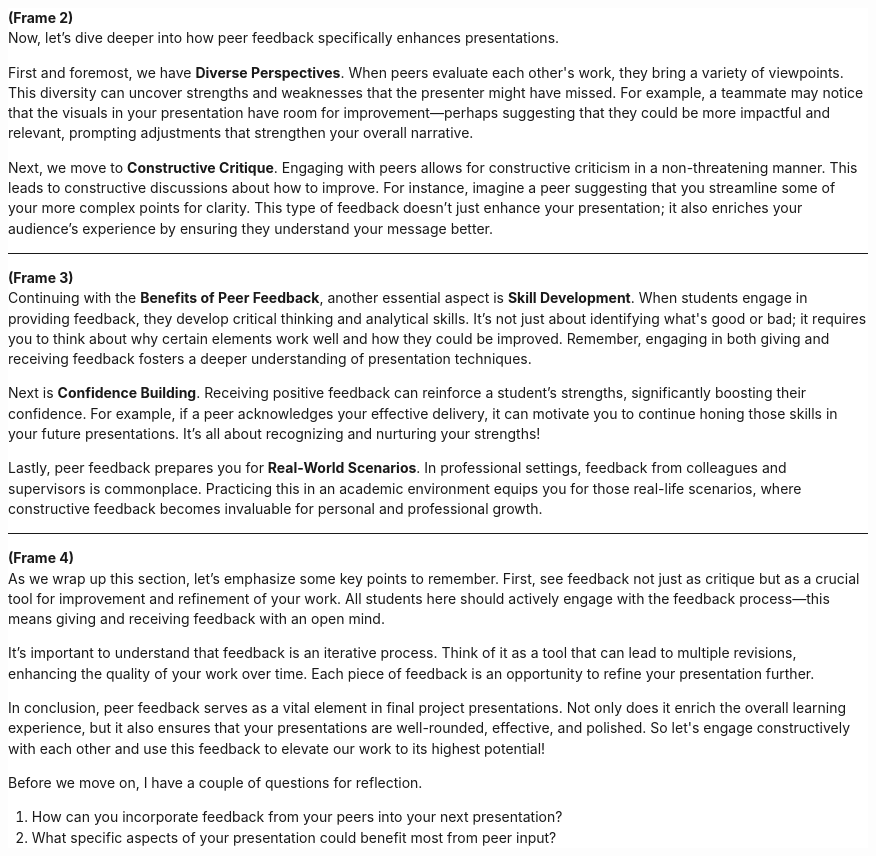 
**(Frame 2)**  
Now, let’s dive deeper into how peer feedback specifically enhances presentations. 

First and foremost, we have **Diverse Perspectives**. When peers evaluate each other's work, they bring a variety of viewpoints. This diversity can uncover strengths and weaknesses that the presenter might have missed. For example, a teammate may notice that the visuals in your presentation have room for improvement—perhaps suggesting that they could be more impactful and relevant, prompting adjustments that strengthen your overall narrative.

Next, we move to **Constructive Critique**. Engaging with peers allows for constructive criticism in a non-threatening manner. This leads to constructive discussions about how to improve. For instance, imagine a peer suggesting that you streamline some of your more complex points for clarity. This type of feedback doesn’t just enhance your presentation; it also enriches your audience’s experience by ensuring they understand your message better.

---

**(Frame 3)**  
Continuing with the **Benefits of Peer Feedback**, another essential aspect is **Skill Development**. When students engage in providing feedback, they develop critical thinking and analytical skills. It’s not just about identifying what's good or bad; it requires you to think about why certain elements work well and how they could be improved. Remember, engaging in both giving and receiving feedback fosters a deeper understanding of presentation techniques.

Next is **Confidence Building**. Receiving positive feedback can reinforce a student’s strengths, significantly boosting their confidence. For example, if a peer acknowledges your effective delivery, it can motivate you to continue honing those skills in your future presentations. It’s all about recognizing and nurturing your strengths!

Lastly, peer feedback prepares you for **Real-World Scenarios**. In professional settings, feedback from colleagues and supervisors is commonplace. Practicing this in an academic environment equips you for those real-life scenarios, where constructive feedback becomes invaluable for personal and professional growth.

---

**(Frame 4)**  
As we wrap up this section, let’s emphasize some key points to remember. First, see feedback not just as critique but as a crucial tool for improvement and refinement of your work. All students here should actively engage with the feedback process—this means giving and receiving feedback with an open mind.

It’s important to understand that feedback is an iterative process. Think of it as a tool that can lead to multiple revisions, enhancing the quality of your work over time. Each piece of feedback is an opportunity to refine your presentation further.

In conclusion, peer feedback serves as a vital element in final project presentations. Not only does it enrich the overall learning experience, but it also ensures that your presentations are well-rounded, effective, and polished. So let's engage constructively with each other and use this feedback to elevate our work to its highest potential!

Before we move on, I have a couple of questions for reflection. 

1. How can you incorporate feedback from your peers into your next presentation?
2. What specific aspects of your presentation could benefit most from peer input?
